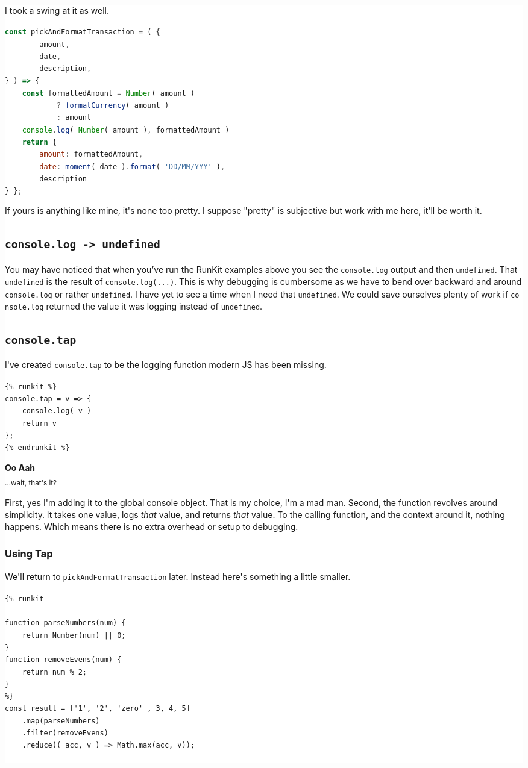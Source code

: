 I took a swing at it as well.
```js
const pickAndFormatTransaction = ( {
        amount,
        date,
        description,
} ) => {
	const formattedAmount = Number( amount )
            ? formatCurrency( amount ) 
            : amount
	console.log( Number( amount ), formattedAmount )
	return {
        amount: formattedAmount,
        date: moment( date ).format( 'DD/MM/YYY' ),
        description
} };
```

If yours is anything like mine, it's none too pretty. I suppose "pretty" is subjective but work with me here, it'll be worth it. 

## `console.log -> undefined`
You may have noticed that when you’ve run the RunKit examples above you see the `console.log` output and then `undefined`. That `undefined` is the result of `console.log(...)`. This is why debugging is cumbersome as we have to bend over backward and around `console.log` or rather `undefined`. I have yet to see a time when I need that `undefined`. We could save ourselves plenty of work if `console.log` returned the value it was logging instead of `undefined`.

## `console.tap`

I've created `console.tap` to be the logging function modern JS has been missing.
```
{% runkit %}
console.tap = v => {
    console.log( v )
    return v
};
{% endrunkit %}
```
<span></span><figcaption><strong>Oo Aah</strong></figcaption><figcaption><sub>…wait, that's it?</sub></figcaption>

First, yes I'm adding it to the global console object. That is my choice, I'm a mad man. Second, the function revolves around simplicity. It takes one value, logs _that_ value, and returns _that_ value. To the calling function, and the context around it, nothing happens. Which means there is no extra overhead or setup to debugging.

### Using Tap 
We'll return to `pickAndFormatTransaction` later. Instead here's something a little smaller.

```
{% runkit
 
function parseNumbers(num) {
    return Number(num) || 0;
}
function removeEvens(num) {
    return num % 2;
}
%}
const result = ['1', '2', 'zero' , 3, 4, 5]
    .map(parseNumbers)
    .filter(removeEvens)
    .reduce(( acc, v ) => Math.max(acc, v));
    
```